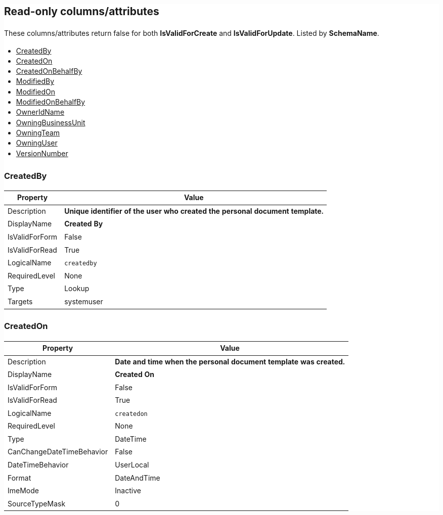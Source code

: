 
## Read-only columns/attributes

These columns/attributes return false for both **IsValidForCreate** and **IsValidForUpdate**. Listed by **SchemaName**.

- [CreatedBy](#BKMK_CreatedBy)
- [CreatedOn](#BKMK_CreatedOn)
- [CreatedOnBehalfBy](#BKMK_CreatedOnBehalfBy)
- [ModifiedBy](#BKMK_ModifiedBy)
- [ModifiedOn](#BKMK_ModifiedOn)
- [ModifiedOnBehalfBy](#BKMK_ModifiedOnBehalfBy)
- [OwnerIdName](#BKMK_OwnerIdName)
- [OwningBusinessUnit](#BKMK_OwningBusinessUnit)
- [OwningTeam](#BKMK_OwningTeam)
- [OwningUser](#BKMK_OwningUser)
- [VersionNumber](#BKMK_VersionNumber)

### <a name="BKMK_CreatedBy"></a> CreatedBy

|Property|Value|
|---|---|
|Description|**Unique identifier of the user who created the personal document template.**|
|DisplayName|**Created By**|
|IsValidForForm|False|
|IsValidForRead|True|
|LogicalName|`createdby`|
|RequiredLevel|None|
|Type|Lookup|
|Targets|systemuser|

### <a name="BKMK_CreatedOn"></a> CreatedOn

|Property|Value|
|---|---|
|Description|**Date and time when the personal document template was created.**|
|DisplayName|**Created On**|
|IsValidForForm|False|
|IsValidForRead|True|
|LogicalName|`createdon`|
|RequiredLevel|None|
|Type|DateTime|
|CanChangeDateTimeBehavior|False|
|DateTimeBehavior|UserLocal|
|Format|DateAndTime|
|ImeMode|Inactive|
|SourceTypeMask|0|
